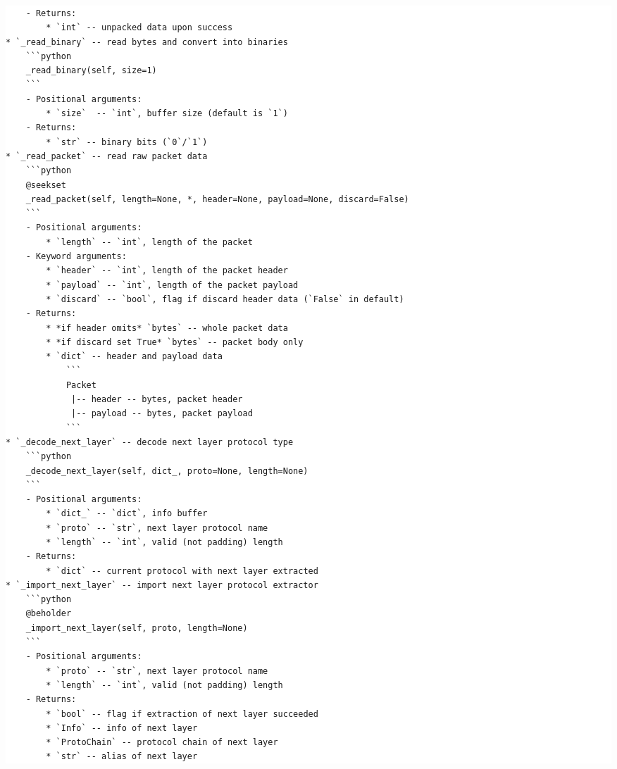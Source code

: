         - Returns:
            * `int` -- unpacked data upon success
    * `_read_binary` -- read bytes and convert into binaries
        ```python
        _read_binary(self, size=1)
        ```
        - Positional arguments:
            * `size`  -- `int`, buffer size (default is `1`)
        - Returns:
            * `str` -- binary bits (`0`/`1`)
    * `_read_packet` -- read raw packet data
        ```python
        @seekset
        _read_packet(self, length=None, *, header=None, payload=None, discard=False)
        ```
        - Positional arguments:
            * `length` -- `int`, length of the packet
        - Keyword arguments:
            * `header` -- `int`, length of the packet header
            * `payload` -- `int`, length of the packet payload
            * `discard` -- `bool`, flag if discard header data (`False` in default)
        - Returns:
            * *if header omits* `bytes` -- whole packet data
            * *if discard set True* `bytes` -- packet body only
            * `dict` -- header and payload data
                ```
                Packet
                 |-- header -- bytes, packet header
                 |-- payload -- bytes, packet payload
                ```
    * `_decode_next_layer` -- decode next layer protocol type
        ```python
        _decode_next_layer(self, dict_, proto=None, length=None)
        ```
        - Positional arguments:
            * `dict_` -- `dict`, info buffer
            * `proto` -- `str`, next layer protocol name
            * `length` -- `int`, valid (not padding) length
        - Returns:
            * `dict` -- current protocol with next layer extracted
    * `_import_next_layer` -- import next layer protocol extractor
        ```python
        @beholder
        _import_next_layer(self, proto, length=None)
        ```
        - Positional arguments:
            * `proto` -- `str`, next layer protocol name
            * `length` -- `int`, valid (not padding) length
        - Returns:
            * `bool` -- flag if extraction of next layer succeeded
            * `Info` -- info of next layer
            * `ProtoChain` -- protocol chain of next layer
            * `str` -- alias of next layer
